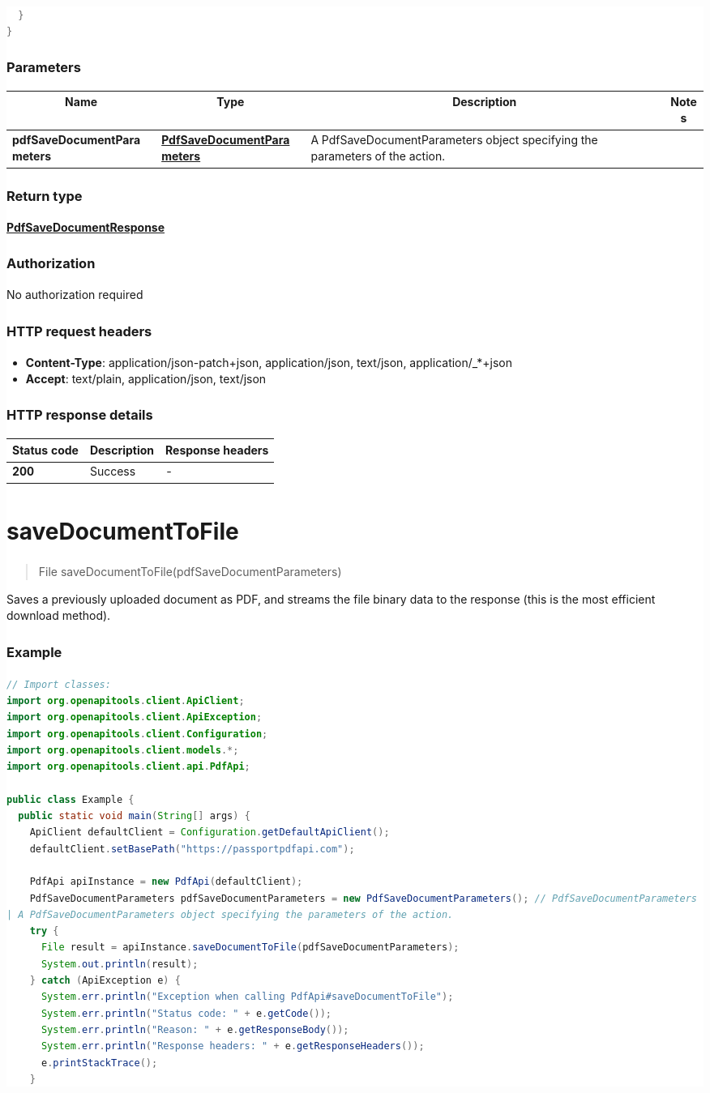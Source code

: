 ```java
  }
}
```

### Parameters

Name | Type | Description  | Notes
------------- | ------------- | ------------- | -------------
 **pdfSaveDocumentParameters** | [**PdfSaveDocumentParameters**](PdfSaveDocumentParameters.md)| A PdfSaveDocumentParameters object specifying the parameters of the action. |

### Return type

[**PdfSaveDocumentResponse**](PdfSaveDocumentResponse.md)

### Authorization

No authorization required

### HTTP request headers

 - **Content-Type**: application/json-patch+json, application/json, text/json, application/_*+json
 - **Accept**: text/plain, application/json, text/json

### HTTP response details
| Status code | Description | Response headers |
|-------------|-------------|------------------|
**200** | Success |  -  |

<a name="saveDocumentToFile"></a>
# **saveDocumentToFile**
> File saveDocumentToFile(pdfSaveDocumentParameters)

Saves a previously uploaded document as PDF, and streams the file binary data to the response (this is the most efficient download method).

### Example
```java
// Import classes:
import org.openapitools.client.ApiClient;
import org.openapitools.client.ApiException;
import org.openapitools.client.Configuration;
import org.openapitools.client.models.*;
import org.openapitools.client.api.PdfApi;

public class Example {
  public static void main(String[] args) {
    ApiClient defaultClient = Configuration.getDefaultApiClient();
    defaultClient.setBasePath("https://passportpdfapi.com");

    PdfApi apiInstance = new PdfApi(defaultClient);
    PdfSaveDocumentParameters pdfSaveDocumentParameters = new PdfSaveDocumentParameters(); // PdfSaveDocumentParameters | A PdfSaveDocumentParameters object specifying the parameters of the action.
    try {
      File result = apiInstance.saveDocumentToFile(pdfSaveDocumentParameters);
      System.out.println(result);
    } catch (ApiException e) {
      System.err.println("Exception when calling PdfApi#saveDocumentToFile");
      System.err.println("Status code: " + e.getCode());
      System.err.println("Reason: " + e.getResponseBody());
      System.err.println("Response headers: " + e.getResponseHeaders());
      e.printStackTrace();
    }
```
